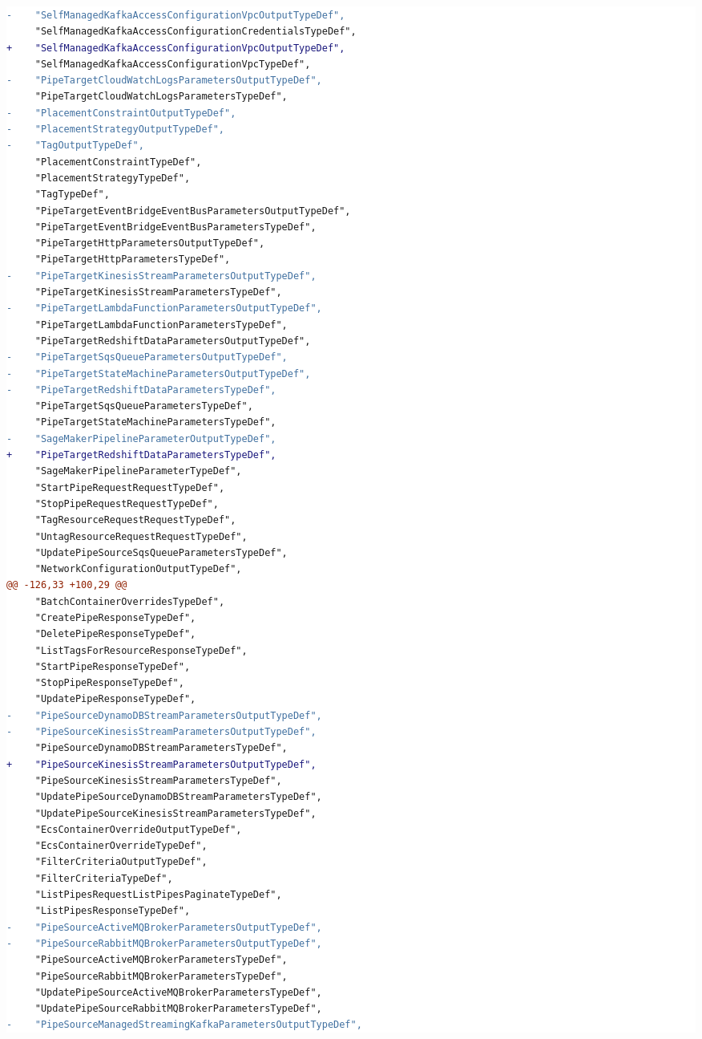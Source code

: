 ```diff
-    "SelfManagedKafkaAccessConfigurationVpcOutputTypeDef",
     "SelfManagedKafkaAccessConfigurationCredentialsTypeDef",
+    "SelfManagedKafkaAccessConfigurationVpcOutputTypeDef",
     "SelfManagedKafkaAccessConfigurationVpcTypeDef",
-    "PipeTargetCloudWatchLogsParametersOutputTypeDef",
     "PipeTargetCloudWatchLogsParametersTypeDef",
-    "PlacementConstraintOutputTypeDef",
-    "PlacementStrategyOutputTypeDef",
-    "TagOutputTypeDef",
     "PlacementConstraintTypeDef",
     "PlacementStrategyTypeDef",
     "TagTypeDef",
     "PipeTargetEventBridgeEventBusParametersOutputTypeDef",
     "PipeTargetEventBridgeEventBusParametersTypeDef",
     "PipeTargetHttpParametersOutputTypeDef",
     "PipeTargetHttpParametersTypeDef",
-    "PipeTargetKinesisStreamParametersOutputTypeDef",
     "PipeTargetKinesisStreamParametersTypeDef",
-    "PipeTargetLambdaFunctionParametersOutputTypeDef",
     "PipeTargetLambdaFunctionParametersTypeDef",
     "PipeTargetRedshiftDataParametersOutputTypeDef",
-    "PipeTargetSqsQueueParametersOutputTypeDef",
-    "PipeTargetStateMachineParametersOutputTypeDef",
-    "PipeTargetRedshiftDataParametersTypeDef",
     "PipeTargetSqsQueueParametersTypeDef",
     "PipeTargetStateMachineParametersTypeDef",
-    "SageMakerPipelineParameterOutputTypeDef",
+    "PipeTargetRedshiftDataParametersTypeDef",
     "SageMakerPipelineParameterTypeDef",
     "StartPipeRequestRequestTypeDef",
     "StopPipeRequestRequestTypeDef",
     "TagResourceRequestRequestTypeDef",
     "UntagResourceRequestRequestTypeDef",
     "UpdatePipeSourceSqsQueueParametersTypeDef",
     "NetworkConfigurationOutputTypeDef",
@@ -126,33 +100,29 @@
     "BatchContainerOverridesTypeDef",
     "CreatePipeResponseTypeDef",
     "DeletePipeResponseTypeDef",
     "ListTagsForResourceResponseTypeDef",
     "StartPipeResponseTypeDef",
     "StopPipeResponseTypeDef",
     "UpdatePipeResponseTypeDef",
-    "PipeSourceDynamoDBStreamParametersOutputTypeDef",
-    "PipeSourceKinesisStreamParametersOutputTypeDef",
     "PipeSourceDynamoDBStreamParametersTypeDef",
+    "PipeSourceKinesisStreamParametersOutputTypeDef",
     "PipeSourceKinesisStreamParametersTypeDef",
     "UpdatePipeSourceDynamoDBStreamParametersTypeDef",
     "UpdatePipeSourceKinesisStreamParametersTypeDef",
     "EcsContainerOverrideOutputTypeDef",
     "EcsContainerOverrideTypeDef",
     "FilterCriteriaOutputTypeDef",
     "FilterCriteriaTypeDef",
     "ListPipesRequestListPipesPaginateTypeDef",
     "ListPipesResponseTypeDef",
-    "PipeSourceActiveMQBrokerParametersOutputTypeDef",
-    "PipeSourceRabbitMQBrokerParametersOutputTypeDef",
     "PipeSourceActiveMQBrokerParametersTypeDef",
     "PipeSourceRabbitMQBrokerParametersTypeDef",
     "UpdatePipeSourceActiveMQBrokerParametersTypeDef",
     "UpdatePipeSourceRabbitMQBrokerParametersTypeDef",
-    "PipeSourceManagedStreamingKafkaParametersOutputTypeDef",
```